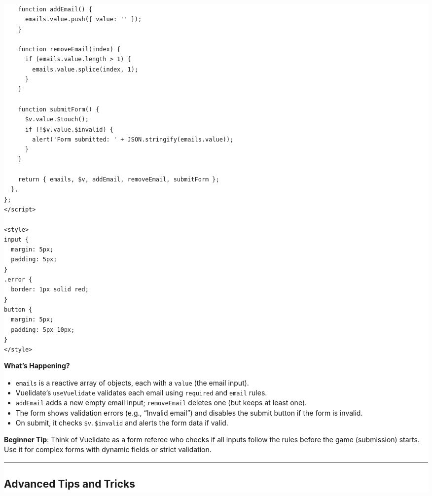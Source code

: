 ```vue
    function addEmail() {
      emails.value.push({ value: '' });
    }

    function removeEmail(index) {
      if (emails.value.length > 1) {
        emails.value.splice(index, 1);
      }
    }

    function submitForm() {
      $v.value.$touch();
      if (!$v.value.$invalid) {
        alert('Form submitted: ' + JSON.stringify(emails.value));
      }
    }

    return { emails, $v, addEmail, removeEmail, submitForm };
  },
};
</script>

<style>
input {
  margin: 5px;
  padding: 5px;
}
.error {
  border: 1px solid red;
}
button {
  margin: 5px;
  padding: 5px 10px;
}
</style>
```

**What’s Happening?**
- `emails` is a reactive array of objects, each with a `value` (the email input).
- Vuelidate’s `useVuelidate` validates each email using `required` and `email` rules.
- `addEmail` adds a new empty email input; `removeEmail` deletes one (but keeps at least one).
- The form shows validation errors (e.g., “Invalid email”) and disables the submit button if the form is invalid.
- On submit, it checks `$v.$invalid` and alerts the form data if valid.

**Beginner Tip**: Think of Vuelidate as a form referee who checks if all inputs follow the rules before the game (submission) starts. Use it for complex forms with dynamic fields or strict validation.

---

## Advanced Tips and Tricks
